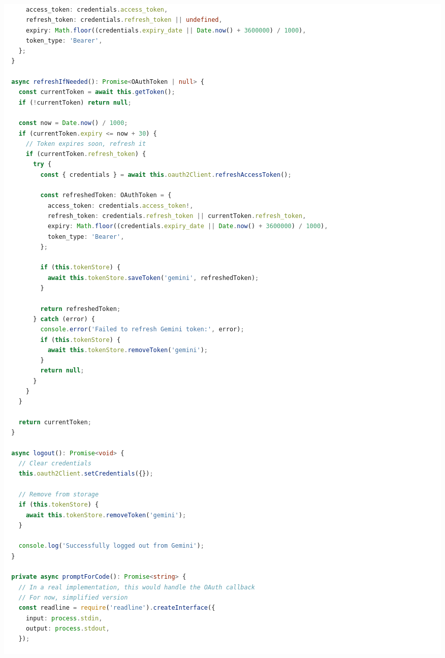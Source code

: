 ```typescript
      access_token: credentials.access_token,
      refresh_token: credentials.refresh_token || undefined,
      expiry: Math.floor((credentials.expiry_date || Date.now() + 3600000) / 1000),
      token_type: 'Bearer',
    };
  }
  
  async refreshIfNeeded(): Promise<OAuthToken | null> {
    const currentToken = await this.getToken();
    if (!currentToken) return null;
    
    const now = Date.now() / 1000;
    if (currentToken.expiry <= now + 30) {
      // Token expires soon, refresh it
      if (currentToken.refresh_token) {
        try {
          const { credentials } = await this.oauth2Client.refreshAccessToken();
          
          const refreshedToken: OAuthToken = {
            access_token: credentials.access_token!,
            refresh_token: credentials.refresh_token || currentToken.refresh_token,
            expiry: Math.floor((credentials.expiry_date || Date.now() + 3600000) / 1000),
            token_type: 'Bearer',
          };
          
          if (this.tokenStore) {
            await this.tokenStore.saveToken('gemini', refreshedToken);
          }
          
          return refreshedToken;
        } catch (error) {
          console.error('Failed to refresh Gemini token:', error);
          if (this.tokenStore) {
            await this.tokenStore.removeToken('gemini');
          }
          return null;
        }
      }
    }
    
    return currentToken;
  }
  
  async logout(): Promise<void> {
    // Clear credentials
    this.oauth2Client.setCredentials({});
    
    // Remove from storage
    if (this.tokenStore) {
      await this.tokenStore.removeToken('gemini');
    }
    
    console.log('Successfully logged out from Gemini');
  }
  
  private async promptForCode(): Promise<string> {
    // In a real implementation, this would handle the OAuth callback
    // For now, simplified version
    const readline = require('readline').createInterface({
      input: process.stdin,
      output: process.stdout,
    });
    
```